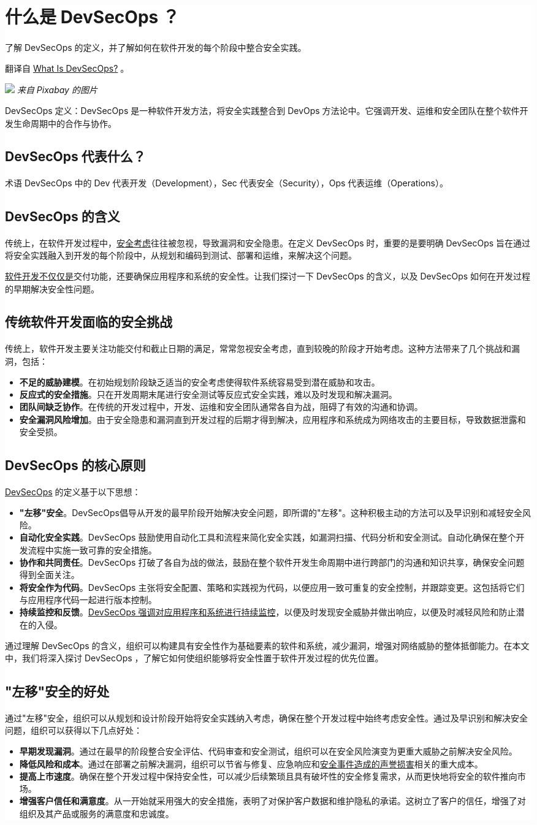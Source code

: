 # 什么是 DevSecOps ？

了解 DevSecOps 的定义，并了解如何在软件开发的每个阶段中整合安全实践。

翻译自 [What Is DevSecOps?](https://thenewstack.io/what-is-devsecops/) 。

![](https://cdn.thenewstack.io/media/2022/02/c1a47661-stormtrooper-ge79b3363c_640-e1674230646397.jpg)
*来自 Pixabay 的图片*

DevSecOps 定义：DevSecOps 是一种软件开发方法，将安全实践整合到 DevOps 方法论中。它强调开发、运维和安全团队在整个软件开发生命周期中的合作与协作。

## DevSecOps 代表什么？

术语 DevSecOps 中的 Dev 代表开发（Development），Sec 代表安全（Security），Ops 代表运维（Operations）。

## DevSecOps 的含义

传统上，在软件开发过程中，[安全考虑](https://thenewstack.io/security/)往往被忽视，导致漏洞和安全隐患。在定义 DevSecOps 时，重要的是要明确 DevSecOps 旨在通过将安全实践融入到开发的每个阶段中，从规划和编码到测试、部署和运维，来解决这个问题。

[软件开发不仅仅是](https://thenewstack.io/software-development/)交付功能，还要确保应用程序和系统的安全性。让我们探讨一下 DevSecOps 的含义，以及 DevSecOps 如何在开发过程的早期解决安全性问题。

## 传统软件开发面临的安全挑战

传统上，软件开发主要关注功能交付和截止日期的满足，常常忽视安全考虑，直到较晚的阶段才开始考虑。这种方法带来了几个挑战和漏洞，包括：

* **不足的威胁建模**。在初始规划阶段缺乏适当的安全考虑使得软件系统容易受到潜在威胁和攻击。
* **反应式的安全措施**。只在开发周期末尾进行安全测试等反应式安全实践，难以及时发现和解决漏洞。
* **团队间缺乏协作**。在传统的开发过程中，开发、运维和安全团队通常各自为战，阻碍了有效的沟通和协调。
* **安全漏洞风险增加**。由于安全隐患和漏洞直到开发过程的后期才得到解决，应用程序和系统成为网络攻击的主要目标，导致数据泄露和安全受损。

## DevSecOps 的核心原则

[DevSecOps](https://thenewstack.io/5-security-principles-to-guide-your-devsecops-journey/) 的定义基于以下思想：

* **"左移"安全**。DevSecOps倡导从开发的最早阶段开始解决安全问题，即所谓的"左移"。这种积极主动的方法可以及早识别和减轻安全风险。
* **自动化安全实践**。DevSecOps 鼓励使用自动化工具和流程来简化安全实践，如漏洞扫描、代码分析和安全测试。自动化确保在整个开发流程中实施一致可靠的安全措施。
* **协作和共同责任**。DevSecOps 打破了各自为战的做法，鼓励在整个软件开发生命周期中进行跨部门的沟通和知识共享，确保安全问题得到全面关注。
* **将安全作为代码**。DevSecOps 主张将安全配置、策略和实践视为代码，以便应用一致可重复的安全控制，并跟踪变更。这包括将它们与应用程序代码一起进行版本控制。
* **持续监控和反馈**。[DevSecOps 强调对应用程序和系统进行持续监控](https://thenewstack.io/continuous-security-and-monitoring-from-a-cisos-perspective/)，以便及时发现安全威胁并做出响应，以便及时减轻风险和防止潜在的入侵。

通过理解 DevSecOps 的含义，组织可以构建具有安全性作为基础要素的软件和系统，减少漏洞，增强对网络威胁的整体抵御能力。在本文中，我们将深入探讨 DevSecOps ，了解它如何使组织能够将安全性置于软件开发过程的优先位置。

## "左移"安全的好处

通过"左移"安全，组织可以从规划和设计阶段开始将安全实践纳入考虑，确保在整个开发过程中始终考虑安全性。通过及早识别和解决安全问题，组织可以获得以下几点好处：

* **早期发现漏洞**。通过在最早的阶段整合安全评估、代码审查和安全测试，组织可以在安全风险演变为更重大威胁之前解决安全风险。
* **降低风险和成本**。通过在部署之前解决漏洞，组织可以节省与修复、应急响应和[安全事件造成的声誉损害](https://thenewstack.io/ransomware-mitigation-steps-to-take-now-or-else/)相关的重大成本。
* **提高上市速度**。确保在整个开发过程中保持安全性，可以减少后续繁琐且具有破坏性的安全修复需求，从而更快地将安全的软件推向市场。
* **增强客户信任和满意度**。从一开始就采用强大的安全措施，表明了对保护客户数据和维护隐私的承诺。这树立了客户的信任，增强了对组织及其产品或服务的满意度和忠诚度。

